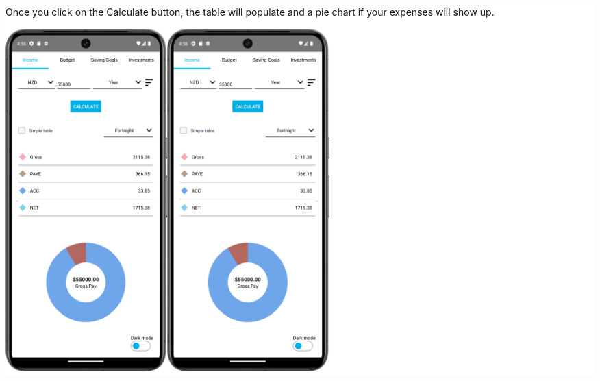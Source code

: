Once you click on the Calculate button, the table will populate and a pie chart if your expenses will show up.

<img src="./screenshots\income-with-data-light-moda.png" style="height: 500px;" alt="Income With Data Page Light Mode"/><img src="./screenshots\income-with-data-light-moda.png" style="height: 500px;" alt="Income With Data Page Dark Mode"/>
